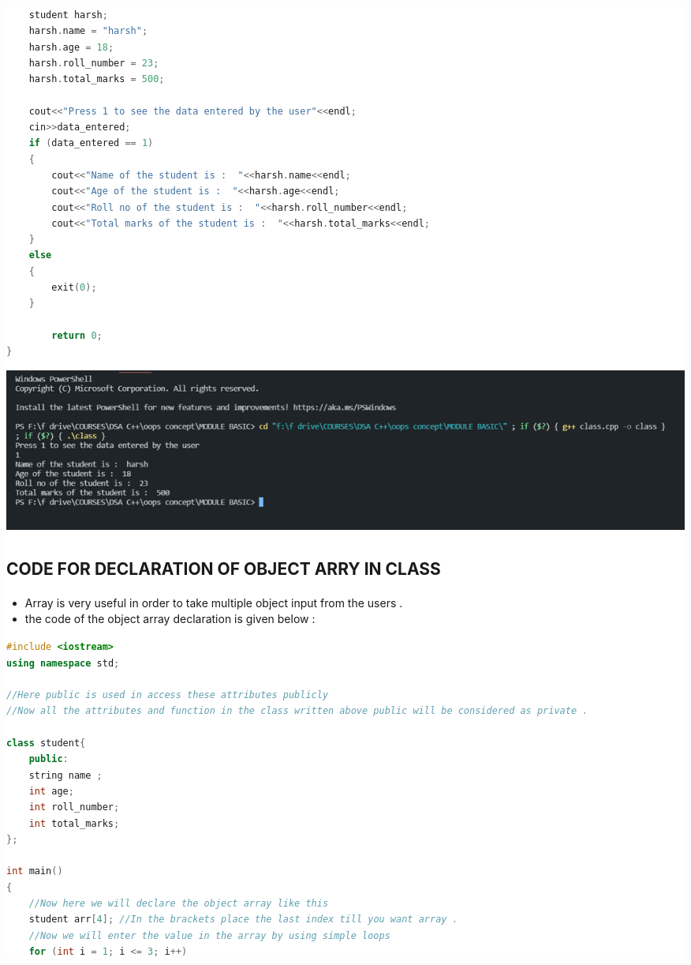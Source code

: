 ```cpp
    student harsh;
    harsh.name = "harsh";
    harsh.age = 18;
    harsh.roll_number = 23;
    harsh.total_marks = 500;
    
    cout<<"Press 1 to see the data entered by the user"<<endl;
    cin>>data_entered;
    if (data_entered == 1)
    {
        cout<<"Name of the student is :  "<<harsh.name<<endl;
        cout<<"Age of the student is :  "<<harsh.age<<endl;
        cout<<"Roll no of the student is :  "<<harsh.roll_number<<endl;
        cout<<"Total marks of the student is :  "<<harsh.total_marks<<endl;
    }
    else
    {
        exit(0);
    }
    
        return 0;
}
```

![Untitled](INTRODUCTION%20TO%20OOPS%2098640ef6c185490c88e6de8541124fb9/Untitled.png)

## CODE FOR DECLARATION OF OBJECT ARRY IN CLASS

- Array is very useful in order to take multiple object input from the users .
- the code of the object array declaration is given below :

```cpp
#include <iostream>
using namespace std;

//Here public is used in access these attributes publicly 
//Now all the attributes and function in the class written above public will be considered as private .

class student{
    public:
    string name ;
    int age;
    int roll_number;
    int total_marks;
};

int main()
{
    //Now here we will declare the object array like this 
    student arr[4]; //In the brackets place the last index till you want array .
    //Now we will enter the value in the array by using simple loops 
    for (int i = 1; i <= 3; i++)
```